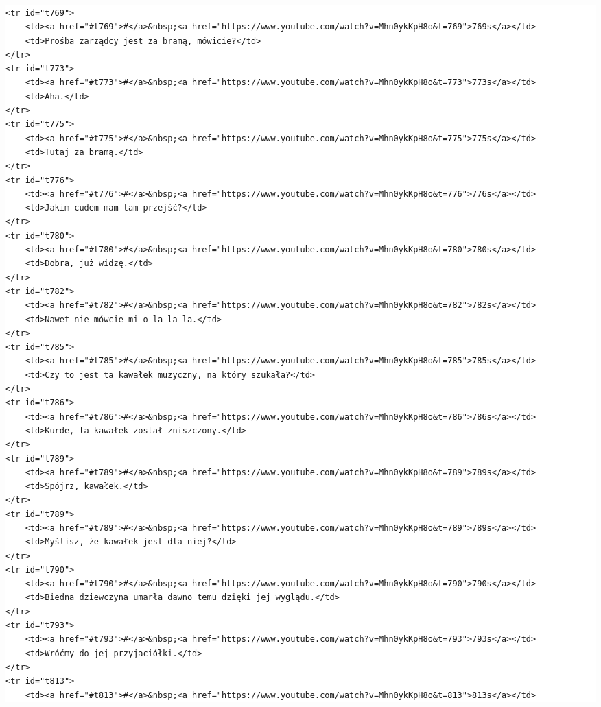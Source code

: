     <tr id="t769">
        <td><a href="#t769">#</a>&nbsp;<a href="https://www.youtube.com/watch?v=Mhn0ykKpH8o&t=769">769s</a></td>
        <td>Prośba zarządcy jest za bramą, mówicie?</td>
    </tr>
    <tr id="t773">
        <td><a href="#t773">#</a>&nbsp;<a href="https://www.youtube.com/watch?v=Mhn0ykKpH8o&t=773">773s</a></td>
        <td>Aha.</td>
    </tr>
    <tr id="t775">
        <td><a href="#t775">#</a>&nbsp;<a href="https://www.youtube.com/watch?v=Mhn0ykKpH8o&t=775">775s</a></td>
        <td>Tutaj za bramą.</td>
    </tr>
    <tr id="t776">
        <td><a href="#t776">#</a>&nbsp;<a href="https://www.youtube.com/watch?v=Mhn0ykKpH8o&t=776">776s</a></td>
        <td>Jakim cudem mam tam przejść?</td>
    </tr>
    <tr id="t780">
        <td><a href="#t780">#</a>&nbsp;<a href="https://www.youtube.com/watch?v=Mhn0ykKpH8o&t=780">780s</a></td>
        <td>Dobra, już widzę.</td>
    </tr>
    <tr id="t782">
        <td><a href="#t782">#</a>&nbsp;<a href="https://www.youtube.com/watch?v=Mhn0ykKpH8o&t=782">782s</a></td>
        <td>Nawet nie mówcie mi o la la la.</td>
    </tr>
    <tr id="t785">
        <td><a href="#t785">#</a>&nbsp;<a href="https://www.youtube.com/watch?v=Mhn0ykKpH8o&t=785">785s</a></td>
        <td>Czy to jest ta kawałek muzyczny, na który szukała?</td>
    </tr>
    <tr id="t786">
        <td><a href="#t786">#</a>&nbsp;<a href="https://www.youtube.com/watch?v=Mhn0ykKpH8o&t=786">786s</a></td>
        <td>Kurde, ta kawałek został zniszczony.</td>
    </tr>
    <tr id="t789">
        <td><a href="#t789">#</a>&nbsp;<a href="https://www.youtube.com/watch?v=Mhn0ykKpH8o&t=789">789s</a></td>
        <td>Spójrz, kawałek.</td>
    </tr>
    <tr id="t789">
        <td><a href="#t789">#</a>&nbsp;<a href="https://www.youtube.com/watch?v=Mhn0ykKpH8o&t=789">789s</a></td>
        <td>Myślisz, że kawałek jest dla niej?</td>
    </tr>
    <tr id="t790">
        <td><a href="#t790">#</a>&nbsp;<a href="https://www.youtube.com/watch?v=Mhn0ykKpH8o&t=790">790s</a></td>
        <td>Biedna dziewczyna umarła dawno temu dzięki jej wyglądu.</td>
    </tr>
    <tr id="t793">
        <td><a href="#t793">#</a>&nbsp;<a href="https://www.youtube.com/watch?v=Mhn0ykKpH8o&t=793">793s</a></td>
        <td>Wróćmy do jej przyjaciółki.</td>
    </tr>
    <tr id="t813">
        <td><a href="#t813">#</a>&nbsp;<a href="https://www.youtube.com/watch?v=Mhn0ykKpH8o&t=813">813s</a></td>